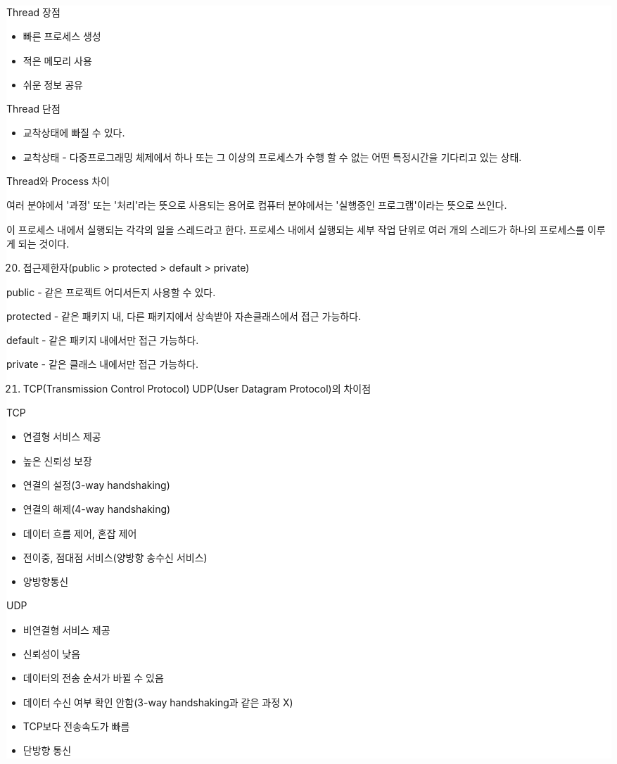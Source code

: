 Thread 장점

- 빠른 프로세스 생성

- 적은 메모리 사용

- 쉬운 정보 공유

Thread 단점

- 교착상태에 빠질 수 있다.

* 교착상태 - 다중프로그래밍 체제에서 하나 또는 그 이상의 프로세스가 수행 할 수 없는 어떤 특정시간을 기다리고 있는 상태.

Thread와 Process 차이

여러 분야에서 '과정' 또는 '처리'라는 뜻으로 사용되는 용어로 컴퓨터 분야에서는 '실행중인 프로그램'이라는 뜻으로 쓰인다. 

이 프로세스 내에서 실행되는 각각의 일을 스레드라고 한다. 프로세스 내에서 실행되는 세부 작업 단위로 여러 개의 스레드가 하나의 프로세스를 이루게 되는 것이다.



20. 접근제한자(public > protected > default > private)

public - 같은 프로젝트 어디서든지 사용할 수 있다.

protected - 같은 패키지 내, 다른 패키지에서 상속받아 자손클래스에서 접근 가능하다. 

default - 같은 패키지 내에서만 접근 가능하다.

private - 같은 클래스 내에서만 접근 가능하다.



21. TCP(Transmission Control Protocol) UDP(User Datagram Protocol)의 차이점

TCP

- 연결형 서비스 제공

- 높은 신뢰성 보장

- 연결의 설정(3-way handshaking)

- 연결의 해제(4-way handshaking)

- 데이터 흐름 제어, 혼잡 제어

- 전이중, 점대점 서비스(양방향 송수신 서비스)

- 양방향통신



UDP

- 비연결형 서비스 제공

- 신뢰성이 낮음

- 데이터의 전송 순서가 바뀔 수 있음

- 데이터 수신 여부 확인 안함(3-way handshaking과 같은 과정 X)

- TCP보다 전송속도가 빠름

- 단방향 통신
